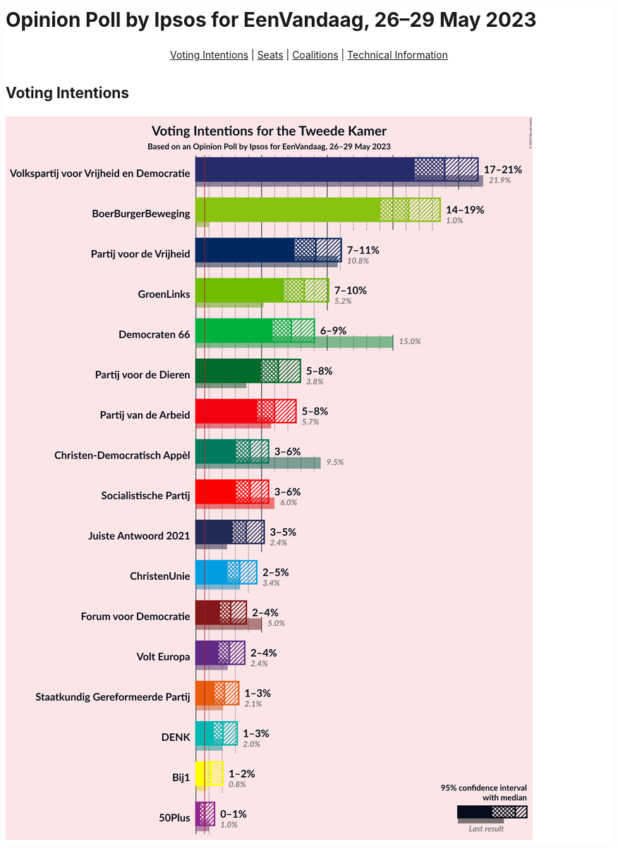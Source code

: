 # Opinion Poll by Ipsos for EenVandaag, 26–29 May 2023

<p align="center"><a href="#voting-intentions">Voting Intentions</a> | <a href="#seats">Seats</a> | <a href="#coalitions">Coalitions</a> | <a href="#technical-information">Technical Information</a></p>

## Voting Intentions

![Graph with voting intentions not yet produced](2023-05-29-Ipsos.png "Voting Intentions")
